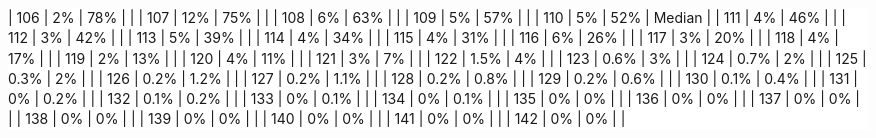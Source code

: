 | 106 | 2% | 78% |  |
| 107 | 12% | 75% |  |
| 108 | 6% | 63% |  |
| 109 | 5% | 57% |  |
| 110 | 5% | 52% | Median |
| 111 | 4% | 46% |  |
| 112 | 3% | 42% |  |
| 113 | 5% | 39% |  |
| 114 | 4% | 34% |  |
| 115 | 4% | 31% |  |
| 116 | 6% | 26% |  |
| 117 | 3% | 20% |  |
| 118 | 4% | 17% |  |
| 119 | 2% | 13% |  |
| 120 | 4% | 11% |  |
| 121 | 3% | 7% |  |
| 122 | 1.5% | 4% |  |
| 123 | 0.6% | 3% |  |
| 124 | 0.7% | 2% |  |
| 125 | 0.3% | 2% |  |
| 126 | 0.2% | 1.2% |  |
| 127 | 0.2% | 1.1% |  |
| 128 | 0.2% | 0.8% |  |
| 129 | 0.2% | 0.6% |  |
| 130 | 0.1% | 0.4% |  |
| 131 | 0% | 0.2% |  |
| 132 | 0.1% | 0.2% |  |
| 133 | 0% | 0.1% |  |
| 134 | 0% | 0.1% |  |
| 135 | 0% | 0% |  |
| 136 | 0% | 0% |  |
| 137 | 0% | 0% |  |
| 138 | 0% | 0% |  |
| 139 | 0% | 0% |  |
| 140 | 0% | 0% |  |
| 141 | 0% | 0% |  |
| 142 | 0% | 0% |  |